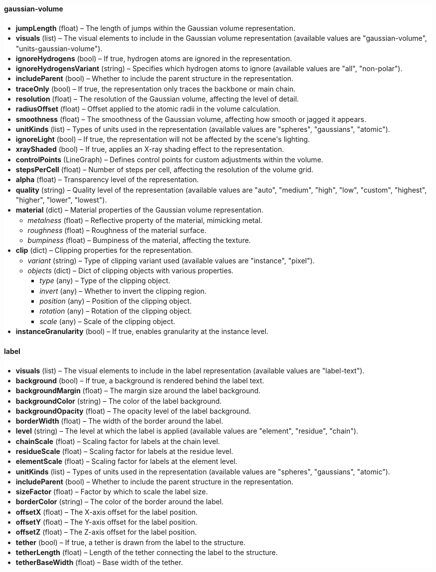 #### gaussian-volume
- **jumpLength** (float) – The length of jumps within the Gaussian volume representation.
- **visuals** (list) – The visual elements to include in the Gaussian volume representation (available values are "gaussian-volume", "units-gaussian-volume").
- **ignoreHydrogens** (bool) – If true, hydrogen atoms are ignored in the representation.
- **ignoreHydrogensVariant** (string) – Specifies which hydrogen atoms to ignore (available values are "all", "non-polar").
- **includeParent** (bool) – Whether to include the parent structure in the representation.
- **traceOnly** (bool) – If true, the representation only traces the backbone or main chain.
- **resolution** (float) – The resolution of the Gaussian volume, affecting the level of detail.
- **radiusOffset** (float) – Offset applied to the atomic radii in the volume calculation.
- **smoothness** (float) – The smoothness of the Gaussian volume, affecting how smooth or jagged it appears.
- **unitKinds** (list) – Types of units used in the representation (available values are "spheres", "gaussians", "atomic").
- **ignoreLight** (bool) – If true, the representation will not be affected by the scene's lighting.
- **xrayShaded** (bool) – If true, applies an X-ray shading effect to the representation.
- **controlPoints** (LineGraph) – Defines control points for custom adjustments within the volume.
- **stepsPerCell** (float) – Number of steps per cell, affecting the resolution of the volume grid.
- **alpha** (float) – Transparency level of the representation.
- **quality** (string) – Quality level of the representation (available values are "auto", "medium", "high", "low", "custom", "highest", "higher", "lower", "lowest").
- **material** (dict) – Material properties of the Gaussian volume representation.
    - *metalness* (float) – Reflective property of the material, mimicking metal.
    - *roughness* (float) – Roughness of the material surface.
    - *bumpiness* (float) – Bumpiness of the material, affecting the texture.
- **clip** (dict) – Clipping properties for the representation.
    - *variant* (string) – Type of clipping variant used (available values are "instance", "pixel").
    - *objects* (dict) – Dict of clipping objects with various properties.
        - *type* (any) – Type of the clipping object.
        - *invert* (any) – Whether to invert the clipping region.
        - *position* (any) – Position of the clipping object.
        - *rotation* (any) – Rotation of the clipping object.
        - *scale* (any) – Scale of the clipping object.
- **instanceGranularity** (bool) – If true, enables granularity at the instance level.

#### label
- **visuals** (list) – The visual elements to include in the label representation (available values are "label-text").
- **background** (bool) – If true, a background is rendered behind the label text.
- **backgroundMargin** (float) – The margin size around the label background.
- **backgroundColor** (string) – The color of the label background.
- **backgroundOpacity** (float) – The opacity level of the label background.
- **borderWidth** (float) – The width of the border around the label.
- **level** (string) – The level at which the label is applied (available values are "element", "residue", "chain").
- **chainScale** (float) – Scaling factor for labels at the chain level.
- **residueScale** (float) – Scaling factor for labels at the residue level.
- **elementScale** (float) – Scaling factor for labels at the element level.
- **unitKinds** (list) – Types of units used in the representation (available values are "spheres", "gaussians", "atomic").
- **includeParent** (bool) – Whether to include the parent structure in the representation.
- **sizeFactor** (float) – Factor by which to scale the label size.
- **borderColor** (string) – The color of the border around the label.
- **offsetX** (float) – The X-axis offset for the label position.
- **offsetY** (float) – The Y-axis offset for the label position.
- **offsetZ** (float) – The Z-axis offset for the label position.
- **tether** (bool) – If true, a tether is drawn from the label to the structure.
- **tetherLength** (float) – Length of the tether connecting the label to the structure.
- **tetherBaseWidth** (float) – Base width of the tether.